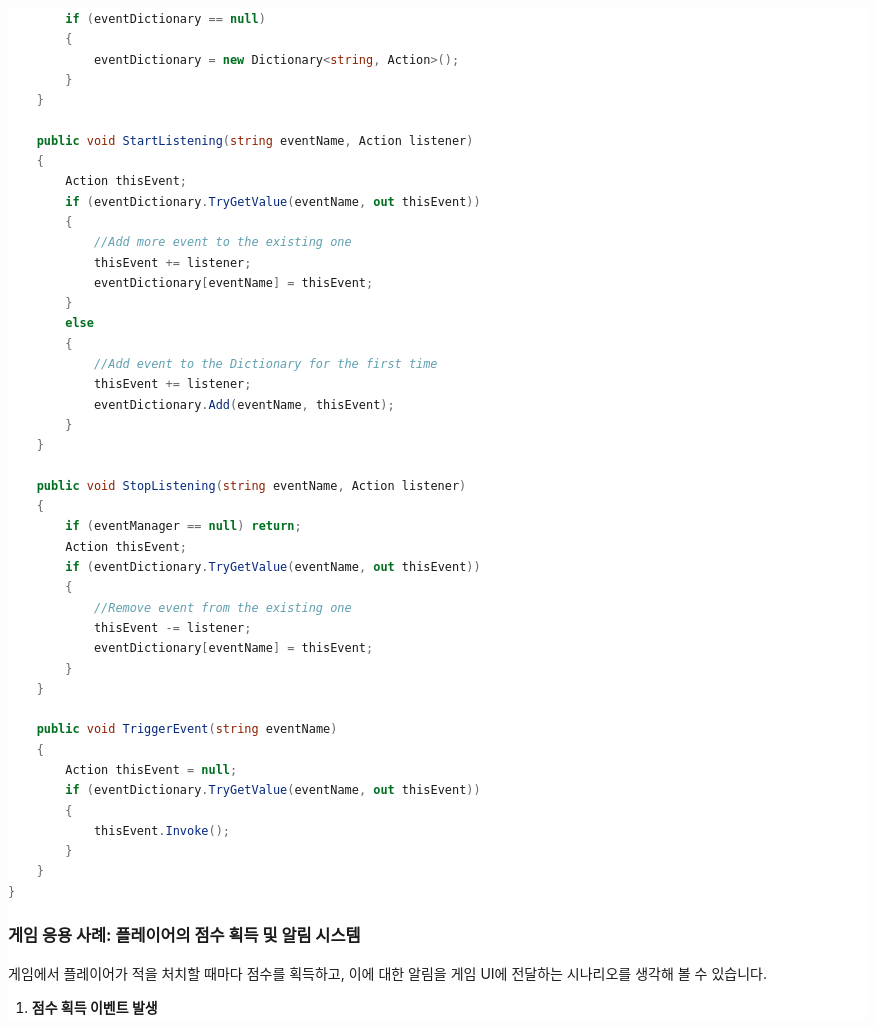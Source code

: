 ```csharp
        if (eventDictionary == null)
        {
            eventDictionary = new Dictionary<string, Action>();
        }
    }

    public void StartListening(string eventName, Action listener)
    {
        Action thisEvent;
        if (eventDictionary.TryGetValue(eventName, out thisEvent))
        {
            //Add more event to the existing one
            thisEvent += listener;
            eventDictionary[eventName] = thisEvent;
        }
        else
        {
            //Add event to the Dictionary for the first time
            thisEvent += listener;
            eventDictionary.Add(eventName, thisEvent);
        }
    }

    public void StopListening(string eventName, Action listener)
    {
        if (eventManager == null) return;
        Action thisEvent;
        if (eventDictionary.TryGetValue(eventName, out thisEvent))
        {
            //Remove event from the existing one
            thisEvent -= listener;
            eventDictionary[eventName] = thisEvent;
        }
    }

    public void TriggerEvent(string eventName)
    {
        Action thisEvent = null;
        if (eventDictionary.TryGetValue(eventName, out thisEvent))
        {
            thisEvent.Invoke();
        }
    }
}
```

### **게임 응용 사례: 플레이어의 점수 획득 및 알림 시스템**

게임에서 플레이어가 적을 처치할 때마다 점수를 획득하고, 이에 대한 알림을 게임 UI에 전달하는 시나리오를 생각해 볼 수 있습니다.

1. **점수 획득 이벤트 발생**
